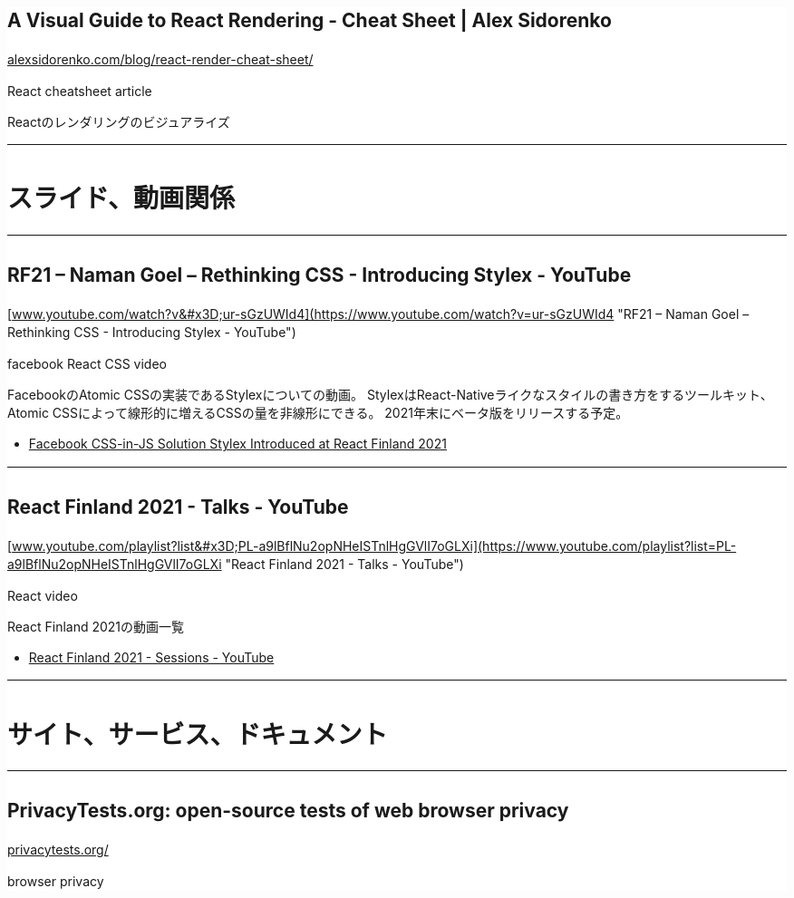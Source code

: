 ## A Visual Guide to React Rendering - Cheat Sheet | Alex Sidorenko
[alexsidorenko.com/blog/react-render-cheat-sheet/](https://alexsidorenko.com/blog/react-render-cheat-sheet/ "A Visual Guide to React Rendering - Cheat Sheet | Alex Sidorenko")
<p class="jser-tags jser-tag-icon"><span class="jser-tag">React</span> <span class="jser-tag">cheatsheet</span> <span class="jser-tag">article</span></p>

Reactのレンダリングのビジュアライズ


----
<h1 class="site-genre">スライド、動画関係</h1>

----

## RF21 – Naman Goel – Rethinking CSS - Introducing Stylex - YouTube
[www.youtube.com/watch?v&#x3D;ur-sGzUWId4](https://www.youtube.com/watch?v=ur-sGzUWId4 "RF21 – Naman Goel – Rethinking CSS - Introducing Stylex - YouTube")
<p class="jser-tags jser-tag-icon"><span class="jser-tag">facebook</span> <span class="jser-tag">React</span> <span class="jser-tag">CSS</span> <span class="jser-tag">video</span></p>

FacebookのAtomic CSSの実装であるStylexについての動画。
StylexはReact-Nativeライクなスタイルの書き方をするツールキット、Atomic CSSによって線形的に増えるCSSの量を非線形にできる。
2021年末にベータ版をリリースする予定。

- [Facebook CSS-in-JS Solution Stylex Introduced at React Finland 2021](https://www.infoq.com/news/2021/10/facebook-css-js-stylex/ "Facebook CSS-in-JS Solution Stylex Introduced at React Finland 2021")

----

## React Finland 2021 - Talks - YouTube
[www.youtube.com/playlist?list&#x3D;PL-a9lBflNu2opNHeISTnlHgGVlI7oGLXi](https://www.youtube.com/playlist?list=PL-a9lBflNu2opNHeISTnlHgGVlI7oGLXi "React Finland 2021 - Talks - YouTube")
<p class="jser-tags jser-tag-icon"><span class="jser-tag">React</span> <span class="jser-tag">video</span></p>

React Finland 2021の動画一覧

- [React Finland 2021 - Sessions - YouTube](https://www.youtube.com/playlist?list=PL-a9lBflNu2rhk1vr3yr4mdRzzUb_nj5P "React Finland 2021 - Sessions - YouTube")

----
<h1 class="site-genre">サイト、サービス、ドキュメント</h1>

----

## PrivacyTests.org: open-source tests of web browser privacy
[privacytests.org/](https://privacytests.org/ "PrivacyTests.org: open-source tests of web browser privacy")
<p class="jser-tags jser-tag-icon"><span class="jser-tag">browser</span> <span class="jser-tag">privacy</span></p>
